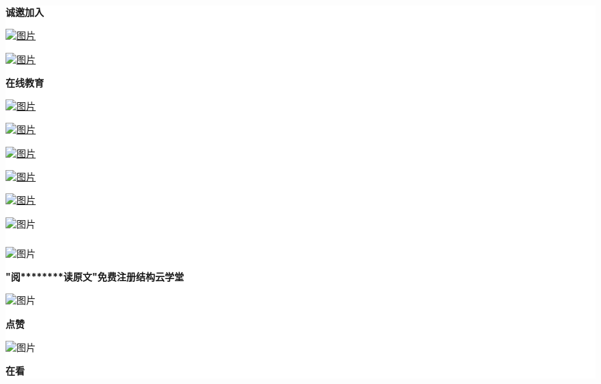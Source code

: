 ### 

**诚邀加入**

[![图片](https://mmbiz.qpic.cn/mmbiz_jpg/1q18a1y9CO965MyTqibvmZ0hcMZwicMbic1uhp2nShmB9rwiaL7d3g8AJB8iaAJ1gCTbzXuqyXAhictAAJrncbAkjeiaw/640?wx_fmt=jpeg&wxfrom=5&wx_lazy=1&wx_co=1)](https://mp.weixin.qq.com/s?__biz=MjM5NzcwMTcwMA==&mid=2650259507&idx=1&sn=c403049eb6a7538f412207d59bfef84b&chksm=bed6911889a1180e31f852ededf36fabd6d99b61b972e638678482fd5913ed8fcd65ab9f54cf&scene=21#wechat_redirect)

[![图片](https://mmbiz.qpic.cn/mmbiz_jpg/1q18a1y9CO965MyTqibvmZ0hcMZwicMbic1vh1EXG5uCWX6fEhkwXicMwzwWfnTdO143JfE1gficyqmQjBDMPQMslFg/640?wx_fmt=jpeg&wxfrom=5&wx_lazy=1&wx_co=1)](https://mp.weixin.qq.com/s?__biz=MjM5NzcwMTcwMA==&mid=2650259553&idx=1&sn=630e0811318b5855d3f00ca6ab080554&chksm=bed6914a89a1185c5228d527fca6fc28b27259517524447b016e32e49cb5fe3f698e3243dfe1&scene=21#wechat_redirect)

**在线教育**

[![图片](https://mmbiz.qpic.cn/mmbiz_png/1q18a1y9CO924KFetkHQhicWymduXUGUwtasleRsQpKQlVyqKwEpicDF8BWohTyh77ia02ooiaicEVR5dpx1F3qiaZVg/640?wx_fmt=png&wxfrom=5&wx_lazy=1&wx_co=1)](https://ibr.xet.tech/s/3sppR6)

[![图片](https://mmbiz.qpic.cn/mmbiz_jpg/1q18a1y9CO965MyTqibvmZ0hcMZwicMbic1ayrfD9w78IVYWL5U4SYGkZmBibiaLibuChZkg73ictlSzgqbzdlOSzf9iag/640?wx_fmt=jpeg&wxfrom=5&wx_lazy=1&wx_co=1)](https://appjyro7q0b9006.h5.xiaoeknow.com/v1/goods/goods_detail/p_635dfac1e4b01126ea9d700a?type=3&share_type=5&share_user_id=u_61cac6192cbdb_AsWKYDjabq&entry=2&entry_type=2002)

[![图片](https://mmbiz.qpic.cn/sz_mmbiz_png/1q18a1y9CO9zcRWKUlyV5Ch4tFwt0npHJsMyxQ6R9iaAZOSOENFKRNLy30mC1laslH7K1hECw3bWl0zTMiafegQg/640?wx_fmt=png&from=appmsg&wxfrom=5&wx_lazy=1&wx_co=1)](https://xbl.xet.tech/s/3EzgEq)

[![图片](https://mmbiz.qpic.cn/sz_mmbiz_jpg/1q18a1y9CO8osmsGic5tVCbXLSiavP7GNJvrQ3PoibcXpkVt717F1nSVAIGw1sicASxXBp8OVSicURnEczPYesDaLibA/640?wx_fmt=jpeg&from=appmsg&wxfrom=5&wx_lazy=1&wx_co=1)](https://qjyxs.xetlk.com/s/1MviXm)

[![图片](https://mmbiz.qpic.cn/mmbiz_jpg/1q18a1y9CO8nkWoyBzcCt27EibiaXprCxnzwR1d64drV77DEDZJubjnZ8FPfjnVHOEkMMHNmZk0lDRjiaF5n3FvLw/640?wx_fmt=jpeg&wxfrom=5&wx_lazy=1&wx_co=1)](https://www.ytsjk.cn/store/s-2008)

![图片](https://mmbiz.qpic.cn/mmbiz_png/1q18a1y9CO8yHP7zFD24LCTqH1Otocs1iaxmGIgcYgRzra8EKf0B2Mz5e5uianITryfoBmAgkEjHbibbPtAEYTkxg/640?wx_fmt=png&wxfrom=5&wx_lazy=1&wx_co=1)

### 

![图片](https://mmbiz.qpic.cn/mmbiz_gif/Ljib4So7yuWjKiapL98Oria66bg57VxkiaJwKTjRKYLpzn1Qo9w8Z575nyRVSwGXlw8k4XjEHib1Vic3007YLryicbQhw/640?wx_fmt=gif&wxfrom=5&wx_lazy=1)

****"****阅********读原文****"免费注册结构云学堂****

![图片](https://mmbiz.qpic.cn/mmbiz_gif/Ljib4So7yuWjKiapL98Oria66bg57VxkiaJwyNXHpzrB5P8ic30yv2VxDiaFFXmaXkZ959KKYiaPAOAFjGze6Wibdw2N9Q/640?wx_fmt=gif&wxfrom=5&wx_lazy=1)

**点赞**

![图片](https://mmbiz.qpic.cn/mmbiz_gif/Ljib4So7yuWjKiapL98Oria66bg57VxkiaJwo6zuLZ0zJLXjb8m2ARia9vUF7rGlBXGb9FVN0ZC12MRT0WOZWp7tDibQ/640?wx_fmt=gif&wxfrom=5&wx_lazy=1)

**在看**
